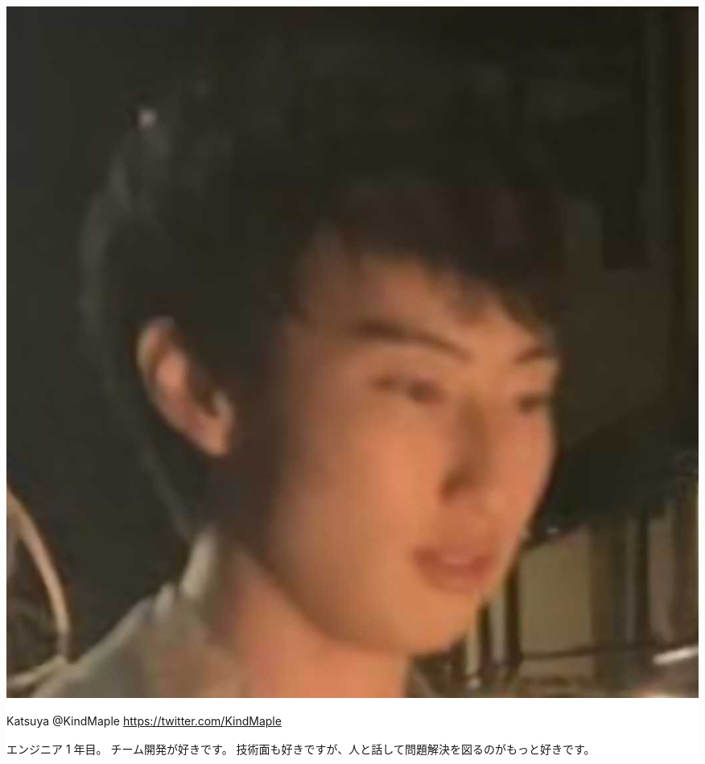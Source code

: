 ![Katsuya](/images/chap-katsuya//icon.jpg)

Katsuya @KindMaple https://twitter.com/KindMaple

エンジニア 1 年目。
チーム開発が好きです。
技術面も好きですが、人と話して問題解決を図るのがもっと好きです。
